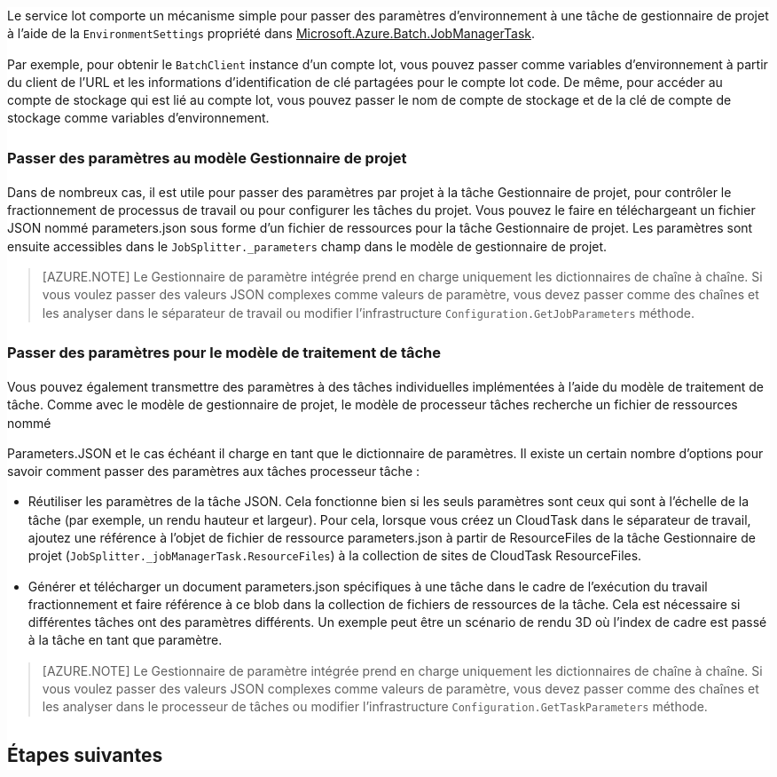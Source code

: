 Le service lot comporte un mécanisme simple pour passer des paramètres d’environnement à une tâche de gestionnaire de projet à l’aide de la `EnvironmentSettings` propriété dans [Microsoft.Azure.Batch.JobManagerTask][net_jobmanagertask].

Par exemple, pour obtenir le `BatchClient` instance d’un compte lot, vous pouvez passer comme variables d’environnement à partir du client de l’URL et les informations d’identification de clé partagées pour le compte lot code. De même, pour accéder au compte de stockage qui est lié au compte lot, vous pouvez passer le nom de compte de stockage et de la clé de compte de stockage comme variables d’environnement.

### <a name="pass-parameters-to-the-job-manager-template"></a>Passer des paramètres au modèle Gestionnaire de projet

Dans de nombreux cas, il est utile pour passer des paramètres par projet à la tâche Gestionnaire de projet, pour contrôler le fractionnement de processus de travail ou pour configurer les tâches du projet. Vous pouvez le faire en téléchargeant un fichier JSON nommé parameters.json sous forme d’un fichier de ressources pour la tâche Gestionnaire de projet. Les paramètres sont ensuite accessibles dans le `JobSplitter._parameters` champ dans le modèle de gestionnaire de projet.

>[AZURE.NOTE] Le Gestionnaire de paramètre intégrée prend en charge uniquement les dictionnaires de chaîne à chaîne. Si vous voulez passer des valeurs JSON complexes comme valeurs de paramètre, vous devez passer comme des chaînes et les analyser dans le séparateur de travail ou modifier l’infrastructure `Configuration.GetJobParameters` méthode.

### <a name="pass-parameters-to-the-task-processor-template"></a>Passer des paramètres pour le modèle de traitement de tâche

Vous pouvez également transmettre des paramètres à des tâches individuelles implémentées à l’aide du modèle de traitement de tâche. Comme avec le modèle de gestionnaire de projet, le modèle de processeur tâches recherche un fichier de ressources nommé

Parameters.JSON et le cas échéant il charge en tant que le dictionnaire de paramètres. Il existe un certain nombre d’options pour savoir comment passer des paramètres aux tâches processeur tâche :

* Réutiliser les paramètres de la tâche JSON. Cela fonctionne bien si les seuls paramètres sont ceux qui sont à l’échelle de la tâche (par exemple, un rendu hauteur et largeur). Pour cela, lorsque vous créez un CloudTask dans le séparateur de travail, ajoutez une référence à l’objet de fichier de ressource parameters.json à partir de ResourceFiles de la tâche Gestionnaire de projet (`JobSplitter._jobManagerTask.ResourceFiles`) à la collection de sites de CloudTask ResourceFiles.

* Générer et télécharger un document parameters.json spécifiques à une tâche dans le cadre de l’exécution du travail fractionnement et faire référence à ce blob dans la collection de fichiers de ressources de la tâche. Cela est nécessaire si différentes tâches ont des paramètres différents. Un exemple peut être un scénario de rendu 3D où l’index de cadre est passé à la tâche en tant que paramètre.

>[AZURE.NOTE] Le Gestionnaire de paramètre intégrée prend en charge uniquement les dictionnaires de chaîne à chaîne. Si vous voulez passer des valeurs JSON complexes comme valeurs de paramètre, vous devez passer comme des chaînes et les analyser dans le processeur de tâches ou modifier l’infrastructure `Configuration.GetTaskParameters` méthode.

## <a name="next-steps"></a>Étapes suivantes


[forum]: https://social.msdn.microsoft.com/forums/azure/en-US/home?forum=azurebatch
[net_jobmanagertask]: https://msdn.microsoft.com/library/azure/microsoft.azure.batch.jobmanagertask.aspx
[github_samples]: https://github.com/Azure/azure-batch-samples
[nuget_package]: https://www.nuget.org/packages/Microsoft.Azure.Batch.Conventions.Files
[process_exitcode]: https://msdn.microsoft.com/library/system.diagnostics.process.exitcode.aspx
[vs_gallery]: https://visualstudiogallery.msdn.microsoft.com/
[vs_gallery_templates]: https://go.microsoft.com/fwlink/?linkid=820714
[vs_find_use_ext]: https://msdn.microsoft.com/library/dd293638.aspx
[diagram01]: ./media/batch-visual-studio-templates/diagram01.png
[solution_explorer01]: ./media/batch-visual-studio-templates/solution_explorer01.png
[solution_explorer02]: ./media/batch-visual-studio-templates/solution_explorer02.png